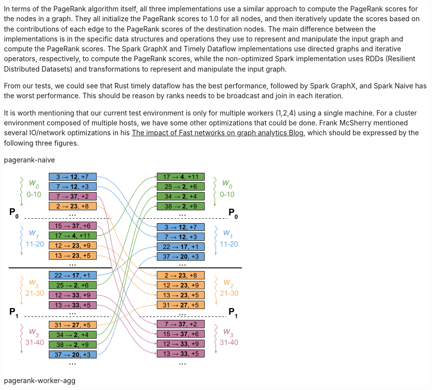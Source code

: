 In terms of the PageRank algorithm itself, all three implementations use a similar approach to compute the PageRank scores for the nodes in a graph. They all initialize the PageRank scores to 1.0 for all nodes, and then iteratively update the scores based on the contributions of each edge to the PageRank scores of the destination nodes. The main difference between the implementations is in the specific data structures and operations they use to represent and manipulate the input graph and compute the PageRank scores. The Spark GraphX and Timely Dataflow implementations use directed graphs and iterative operators, respectively, to compute the PageRank scores, while the non-optimized Spark implementation uses RDDs (Resilient Distributed Datasets) and transformations to represent and manipulate the input graph.

From our tests, we could see that Rust timely dataflow has the best performance, followed by Spark GraphX, and Spark Naive has the worst performance. This should be reason by ranks needs to be broadcast and join in each iteration.

It is worth mentioning that our current test environment is only for multiple workers (1,2,4) using a single machine. For a cluster environment composed of multiple hosts, we have some other optimizations that could be done. Frank McSherry mentioned several IO/network optimizations in his [The impact of Fast networks on graph analytics Blog](http://www.frankmcsherry.org/pagerank/distributed/performance/2015/07/08/pagerank.html), which should be expressed by the following three figures.

pagerank-naive

![pagerank-naive](./doc/assets/pr-naive.png)

pagerank-worker-agg
